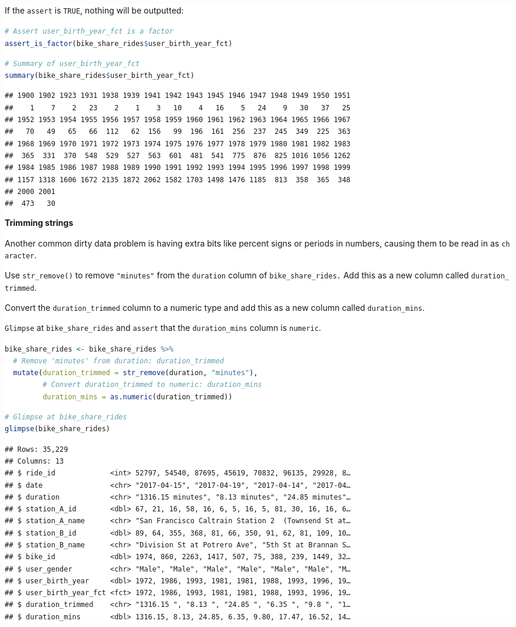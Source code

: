 If the `assert` is `TRUE`, nothing will be outputted: 


```r
# Assert user_birth_year_fct is a factor
assert_is_factor(bike_share_rides$user_birth_year_fct)
```


```r
# Summary of user_birth_year_fct
summary(bike_share_rides$user_birth_year_fct)
```

```
## 1900 1902 1923 1931 1938 1939 1941 1942 1943 1945 1946 1947 1948 1949 1950 1951 
##    1    7    2   23    2    1    3   10    4   16    5   24    9   30   37   25 
## 1952 1953 1954 1955 1956 1957 1958 1959 1960 1961 1962 1963 1964 1965 1966 1967 
##   70   49   65   66  112   62  156   99  196  161  256  237  245  349  225  363 
## 1968 1969 1970 1971 1972 1973 1974 1975 1976 1977 1978 1979 1980 1981 1982 1983 
##  365  331  370  548  529  527  563  601  481  541  775  876  825 1016 1056 1262 
## 1984 1985 1986 1987 1988 1989 1990 1991 1992 1993 1994 1995 1996 1997 1998 1999 
## 1157 1318 1606 1672 2135 1872 2062 1582 1703 1498 1476 1185  813  358  365  348 
## 2000 2001 
##  473   30
```

**Trimming strings**

Another common dirty data problem is having extra bits like percent signs or periods in numbers, causing them to be read in as `character`.

Use `str_remove()` to remove `"minutes"` from the `duration` column of `bike_share_rides.` Add this as a new column called `duration_trimmed`.

Convert the `duration_trimmed` column to a numeric type and add this as a new column called `duration_mins`.

`Glimpse` at `bike_share_rides` and `assert` that the `duration_mins` column is `numeric`.


```r
bike_share_rides <- bike_share_rides %>%
  # Remove 'minutes' from duration: duration_trimmed
  mutate(duration_trimmed = str_remove(duration, "minutes"),
         # Convert duration_trimmed to numeric: duration_mins
         duration_mins = as.numeric(duration_trimmed))
```


```r
# Glimpse at bike_share_rides
glimpse(bike_share_rides)
```

```
## Rows: 35,229
## Columns: 13
## $ ride_id             <int> 52797, 54540, 87695, 45619, 70832, 96135, 29928, 8…
## $ date                <chr> "2017-04-15", "2017-04-19", "2017-04-14", "2017-04…
## $ duration            <chr> "1316.15 minutes", "8.13 minutes", "24.85 minutes"…
## $ station_A_id        <dbl> 67, 21, 16, 58, 16, 6, 5, 16, 5, 81, 30, 16, 16, 6…
## $ station_A_name      <chr> "San Francisco Caltrain Station 2  (Townsend St at…
## $ station_B_id        <dbl> 89, 64, 355, 368, 81, 66, 350, 91, 62, 81, 109, 10…
## $ station_B_name      <chr> "Division St at Potrero Ave", "5th St at Brannan S…
## $ bike_id             <dbl> 1974, 860, 2263, 1417, 507, 75, 388, 239, 1449, 32…
## $ user_gender         <chr> "Male", "Male", "Male", "Male", "Male", "Male", "M…
## $ user_birth_year     <dbl> 1972, 1986, 1993, 1981, 1981, 1988, 1993, 1996, 19…
## $ user_birth_year_fct <fct> 1972, 1986, 1993, 1981, 1981, 1988, 1993, 1996, 19…
## $ duration_trimmed    <chr> "1316.15 ", "8.13 ", "24.85 ", "6.35 ", "9.8 ", "1…
## $ duration_mins       <dbl> 1316.15, 8.13, 24.85, 6.35, 9.80, 17.47, 16.52, 14…
```
